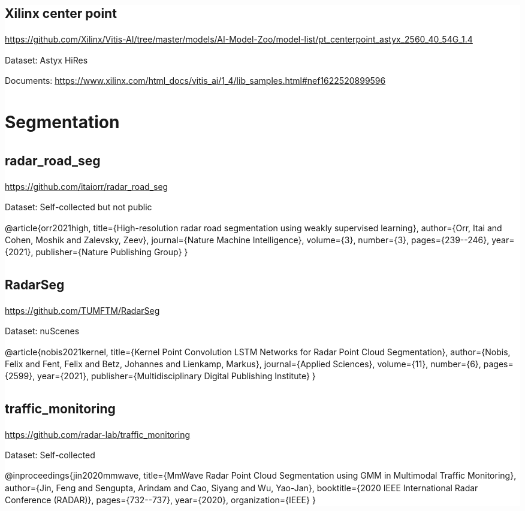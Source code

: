 ## Xilinx center point
<https://github.com/Xilinx/Vitis-AI/tree/master/models/AI-Model-Zoo/model-list/pt_centerpoint_astyx_2560_40_54G_1.4>

Dataset: Astyx HiRes

Documents: <https://www.xilinx.com/html_docs/vitis_ai/1_4/lib_samples.html#nef1622520899596>

# Segmentation

## radar_road_seg
<https://github.com/itaiorr/radar_road_seg>

Dataset: Self-collected but not public

@article{orr2021high,
  title={High-resolution radar road segmentation using weakly supervised learning},
  author={Orr, Itai and Cohen, Moshik and Zalevsky, Zeev},
  journal={Nature Machine Intelligence},
  volume={3},
  number={3},
  pages={239--246},
  year={2021},
  publisher={Nature Publishing Group}
}

## RadarSeg
<https://github.com/TUMFTM/RadarSeg>

Dataset: nuScenes

@article{nobis2021kernel,
  title={Kernel Point Convolution LSTM Networks for Radar Point Cloud Segmentation},
  author={Nobis, Felix and Fent, Felix and Betz, Johannes and Lienkamp, Markus},
  journal={Applied Sciences},
  volume={11},
  number={6},
  pages={2599},
  year={2021},
  publisher={Multidisciplinary Digital Publishing Institute}
}

## traffic_monitoring
<https://github.com/radar-lab/traffic_monitoring>

Dataset: Self-collected

@inproceedings{jin2020mmwave,
  title={MmWave Radar Point Cloud Segmentation using GMM in Multimodal Traffic Monitoring},
  author={Jin, Feng and Sengupta, Arindam and Cao, Siyang and Wu, Yao-Jan},
  booktitle={2020 IEEE International Radar Conference (RADAR)},
  pages={732--737},
  year={2020},
  organization={IEEE}
}
